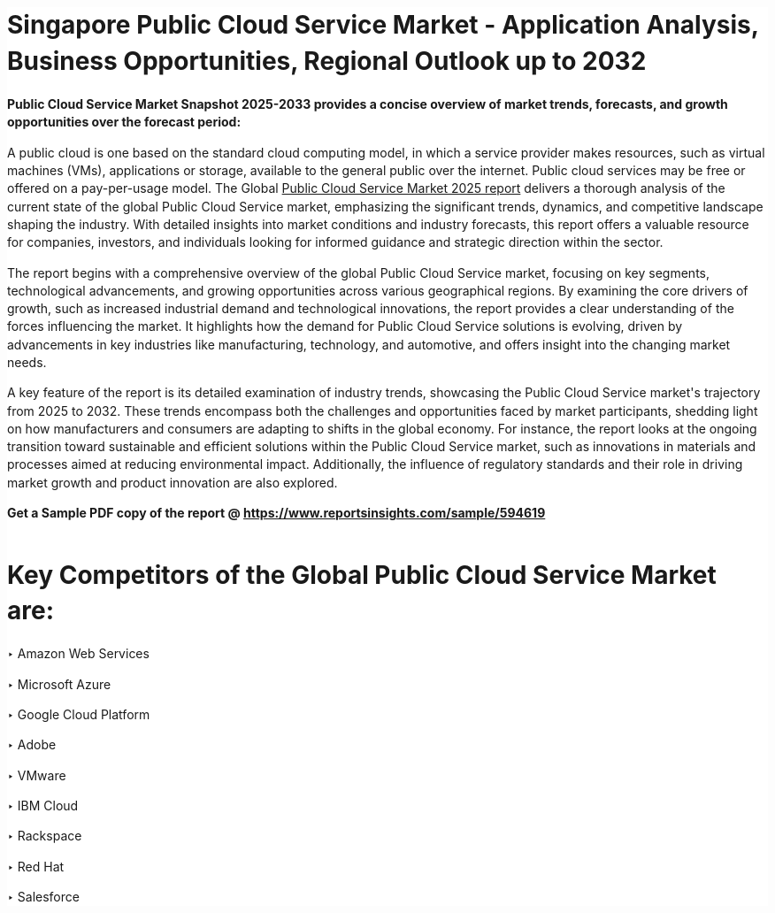 # Singapore Public Cloud Service Market - Application Analysis, Business Opportunities, Regional Outlook up to 2032

<strong>Public Cloud Service Market Snapshot 2025-2033 provides a concise overview of market trends, forecasts, and growth opportunities over the forecast period:</strong>

A public cloud is one based on the standard cloud computing model, in which a service provider makes resources, such as virtual machines (VMs), applications or storage, available to the general public over the internet. Public cloud services may be free or offered on a pay-per-usage model. The Global <a href=https://www.reportsinsights.com/sample/594619>Public Cloud Service Market 2025 report</a> delivers a thorough analysis of the current state of the global Public Cloud Service market, emphasizing the significant trends, dynamics, and competitive landscape shaping the industry. With detailed insights into market conditions and industry forecasts, this report offers a valuable resource for companies, investors, and individuals looking for informed guidance and strategic direction within the sector.

The report begins with a comprehensive overview of the global Public Cloud Service market, focusing on key segments, technological advancements, and growing opportunities across various geographical regions. By examining the core drivers of growth, such as increased industrial demand and technological innovations, the report provides a clear understanding of the forces influencing the market. It highlights how the demand for Public Cloud Service solutions is evolving, driven by advancements in key industries like manufacturing, technology, and automotive, and offers insight into the changing market needs.

A key feature of the report is its detailed examination of industry trends, showcasing the Public Cloud Service market's trajectory from 2025 to 2032. These trends encompass both the challenges and opportunities faced by market participants, shedding light on how manufacturers and consumers are adapting to shifts in the global economy. For instance, the report looks at the ongoing transition toward sustainable and efficient solutions within the Public Cloud Service market, such as innovations in materials and processes aimed at reducing environmental impact. Additionally, the influence of regulatory standards and their role in driving market growth and product innovation are also explored.

<strong>Get a Sample PDF copy of the report @ <a href=https://www.reportsinsights.com/sample/594619>https://www.reportsinsights.com/sample/594619</a></strong>

# <strong>Key Competitors of the Global Public Cloud Service Market are:</strong>

‣ Amazon Web Services

‣ Microsoft Azure

‣ Google Cloud Platform

‣ Adobe

‣ VMware

‣ IBM Cloud

‣ Rackspace

‣ Red Hat

‣ Salesforce
